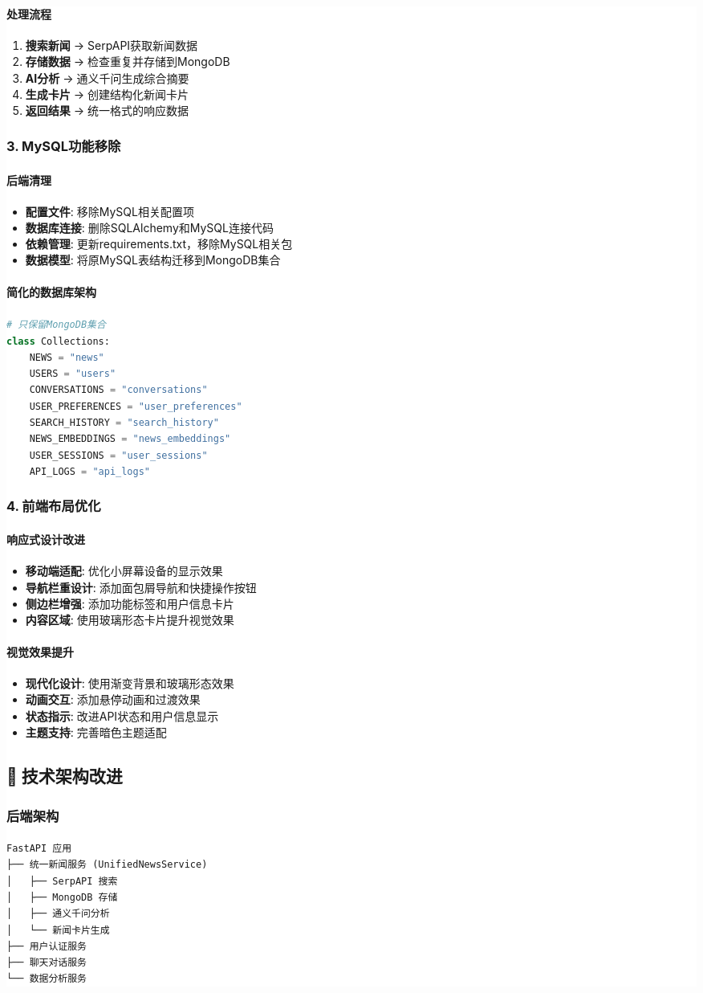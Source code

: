 #### 处理流程
1. **搜索新闻** → SerpAPI获取新闻数据
2. **存储数据** → 检查重复并存储到MongoDB
3. **AI分析** → 通义千问生成综合摘要
4. **生成卡片** → 创建结构化新闻卡片
5. **返回结果** → 统一格式的响应数据

### 3. MySQL功能移除

#### 后端清理
- **配置文件**: 移除MySQL相关配置项
- **数据库连接**: 删除SQLAlchemy和MySQL连接代码
- **依赖管理**: 更新requirements.txt，移除MySQL相关包
- **数据模型**: 将原MySQL表结构迁移到MongoDB集合

#### 简化的数据库架构
```python
# 只保留MongoDB集合
class Collections:
    NEWS = "news"
    USERS = "users" 
    CONVERSATIONS = "conversations"
    USER_PREFERENCES = "user_preferences"
    SEARCH_HISTORY = "search_history"
    NEWS_EMBEDDINGS = "news_embeddings"
    USER_SESSIONS = "user_sessions"
    API_LOGS = "api_logs"
```

### 4. 前端布局优化

#### 响应式设计改进
- **移动端适配**: 优化小屏幕设备的显示效果
- **导航栏重设计**: 添加面包屑导航和快捷操作按钮
- **侧边栏增强**: 添加功能标签和用户信息卡片
- **内容区域**: 使用玻璃形态卡片提升视觉效果

#### 视觉效果提升
- **现代化设计**: 使用渐变背景和玻璃形态效果
- **动画交互**: 添加悬停动画和过渡效果
- **状态指示**: 改进API状态和用户信息显示
- **主题支持**: 完善暗色主题适配

## 🔧 技术架构改进

### 后端架构
```
FastAPI 应用
├── 统一新闻服务 (UnifiedNewsService)
│   ├── SerpAPI 搜索
│   ├── MongoDB 存储  
│   ├── 通义千问分析
│   └── 新闻卡片生成
├── 用户认证服务
├── 聊天对话服务
└── 数据分析服务
```
